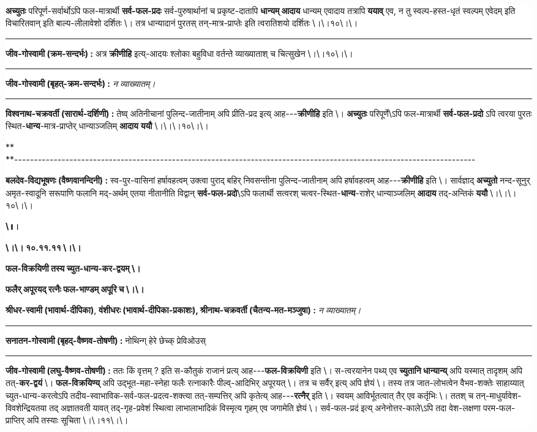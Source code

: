**अच्युतः** परिपूर्ण-सर्वार्थोऽपि फल-मात्रार्थी
**सर्व-फल-प्रदः** सर्व-पुरुषार्थानां च प्रकृष्ट-दातापि **धान्यम्
आदाय** धान्यम् एवादाय तत्रापि **ययाव्** एव, न तु स्वल्प-हस्त-धृतं
स्वल्पम् एवेदम् इति विचारितवान् इति बाल्य-लीलावेशो दर्शितः \। तत्र
धान्यादानं पुरतस् तन्-मात्र-प्राप्तेः इति त्वरातिशयो दर्शितः
\।\।१०\।\।

---------------------------------------------------------------------------------------------------------------------

**जीव-गोस्वामी (क्रम-सन्दर्भः) :** अत्र **क्रीणीहि** इत्य्-आदयः श्लोका
बहुविधा वर्तन्ते व्याख्याताश् च चित्सुखेन \।\।१०\।\।

---------------------------------------------------------------------------------------------------------------------

**जीव-गोस्वामी (बृहत्-क्रम-सन्दर्भः) :** *न व्याख्यातम्।*

---------------------------------------------------------------------------------------------------------------------

**विश्वनाथ-चक्रवर्ती (सारार्थ-दर्शिणी) :** तेष्व् अतिनीचानां
पुलिन्द-जातीनाम् अपि प्रीति-प्रद इत्य् आह---**क्रीणीहि** इति \। **अच्युतः**
परिपूर्णे\ऽपि फल-मात्रार्थी **सर्व-फल-प्रदो** ऽपि त्वरया पुरतः
स्थित-**धान्य**-मात्र-प्राप्तेर् धान्याञ्जलिम् **आदाय** **ययौ**
\।\।\।१०\।\।

**\
**---------------------------------------------------------------------------------------------------------------------

**बलदेव-विद्यभूषणः (वैष्णवानन्दिनी) :** स्व-पुर-वासिनां
हर्षावहत्वम् उक्त्वा पुराद् बहिर् निवसन्तीना पुलिन्द-जातीनाम् अपि
हर्षावहत्वम् आह---**क्रीणीहि** इति \। सार्वज्ञाद् **अच्युतो** नन्द-सूनुर्
अमृत-स्वादूनि सरूपाणि फलानि मद्-अर्थम् एतया नीतानीति विद्वान्
**सर्व-फल-प्रदो**\ऽपि फलार्थी सत्वरश्
चत्वर-स्थित-**धान्य**-राशेर् धान्याञ्जलिम् **आदाय** तद्-अन्तिकं
**ययौ** \।\।\।१०\।\।

**\॥।**

**\।\। १०.११.११ \।\।**

**फल-विक्रयिणी तस्य च्युत-धान्य-कर-द्वयम् \।**

**फलैर् अपूरयद् रत्नैः फल-भाण्डम् अपूरि च \।\।**

**श्रीधर-स्वामी (भावार्थ-दीपिका)**, **वंशीधरः
(भावार्थ-दीपिका-प्रकाशः), श्रीनाथ-चक्रवर्ती (चैतन्य-मत-मञ्जुषा)
:** *न व्याख्यातम्।*

---------------------------------------------------------------------------------------------------------------------

**सनातन-गोस्वामी (बृहद्-वैष्णव-तोषणी) :** नोथिन्ग् हेरे छेच्क्
प्रेविओउस्

---------------------------------------------------------------------------------------------------------------------

**जीव-गोस्वामी (लघु-वैष्णव-तोषणी) :** ततः किं वृत्तम् ? इति
स-कौतुकं राजानं प्रत्य् आह---**फल-विक्रयिणी** इति \।
स-त्वरयानेन पथ्य् एव **च्युतानि धान्यान्य्** अपि यस्मात् तादृशम् अपि
तत्-**कर-द्वयं** \। **फल-विक्रयिण्य्** अपि उद्भूत-महा-स्नेहा
फलैः रत्नाकारैः पील्व्-आदिभिर् अपूरयत् \। तत्र च सर्वैर् इत्य् अपि
ज्ञेयं \। तस्य तत्र जात-लोभत्वेन वैभव-शक्तेः साहाय्यात्
च्युत-धान्य-करत्वेऽपि तदीय-स्वाभाविक-सर्व-फल-प्रदत्व-शक्त्या
तत्-सम्पत्तिर् अपि कृतेत्य् आह---**रत्नैर्** इति \। स्वयम् आविर्भूतत्वात्
तैर् एव कर्तृभिः \। ततश् च तन्-माधुर्यावेश-विवशेन्द्रियतया तद्
अज्ञातवती यावत् तद्-गृह-प्रवेशं स्थित्वा लाभालाभादिकं विस्मृत्य
गृहम् एव जगामेति ज्ञेयं \। सर्व-फल-प्रदं इत्य् अनेनोत्तर-काले\ऽपि
तदा वेश-लक्षणा परम-फल-प्राप्तिर् अपि तस्याः सूचिता \।\।११\।\।
